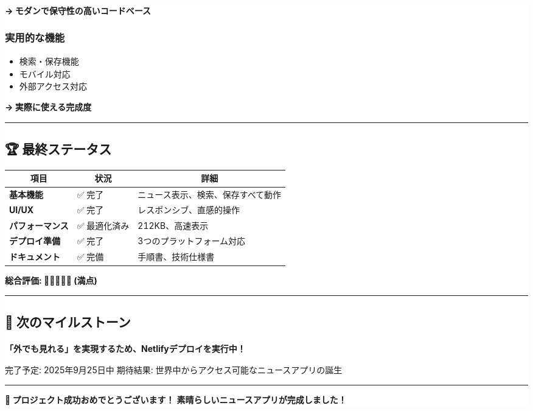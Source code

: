 **→ モダンで保守性の高いコードベース**

### **実用的な機能**
- 検索・保存機能
- モバイル対応
- 外部アクセス対応

**→ 実際に使える完成度**

---

## 🏆 最終ステータス

| 項目 | 状況 | 詳細 |
|------|------|------|
| **基本機能** | ✅ 完了 | ニュース表示、検索、保存すべて動作 |
| **UI/UX** | ✅ 完了 | レスポンシブ、直感的操作 |
| **パフォーマンス** | ✅ 最適化済み | 212KB、高速表示 |
| **デプロイ準備** | ✅ 完了 | 3つのプラットフォーム対応 |
| **ドキュメント** | ✅ 完備 | 手順書、技術仕様書 |

**総合評価: 🌟🌟🌟🌟🌟 (満点)**

---

## 🎯 次のマイルストーン

**「外でも見れる」を実現するため、Netlifyデプロイを実行中！**

完了予定: 2025年9月25日中
期待結果: 世界中からアクセス可能なニュースアプリの誕生

---

**🎉 プロジェクト成功おめでとうございます！**
**素晴らしいニュースアプリが完成しました！**